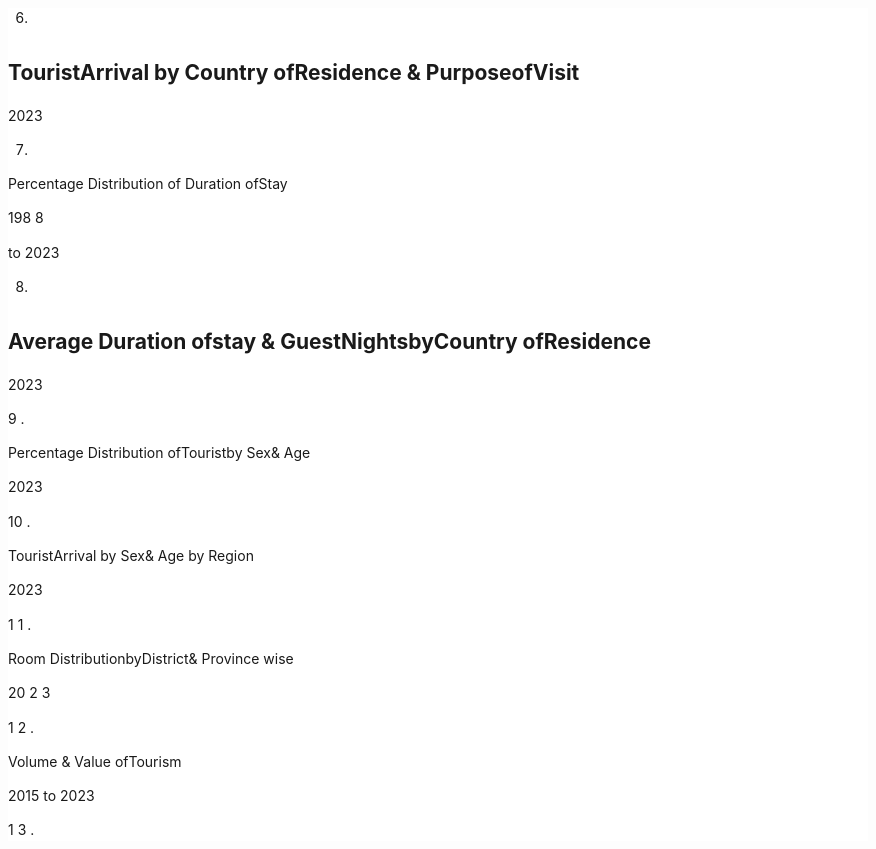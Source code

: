 6.
 
TouristArrival by Country ofResidence & PurposeofVisit 
-
 
2023
 
7.
 
Percentage Distribution of 
Duration ofStay
 

 
198
8
 
to 2023
 
8.
 
Average Duration ofstay & GuestNightsbyCountry ofResidence 
-
 
2023 
 
9
.
 
Percentage Distribution ofTouristby Sex& Age 

 
2023
 
10
.
 
TouristArrival by Sex& Age 
by Region 

 
2023
 
1
1
.
 
Room DistributionbyDistrict& Province wise 

 
20
2
3
 
1
2
.
 
Volume & Value ofTourism 

 
2015 to 2023
 
1
3
.
 